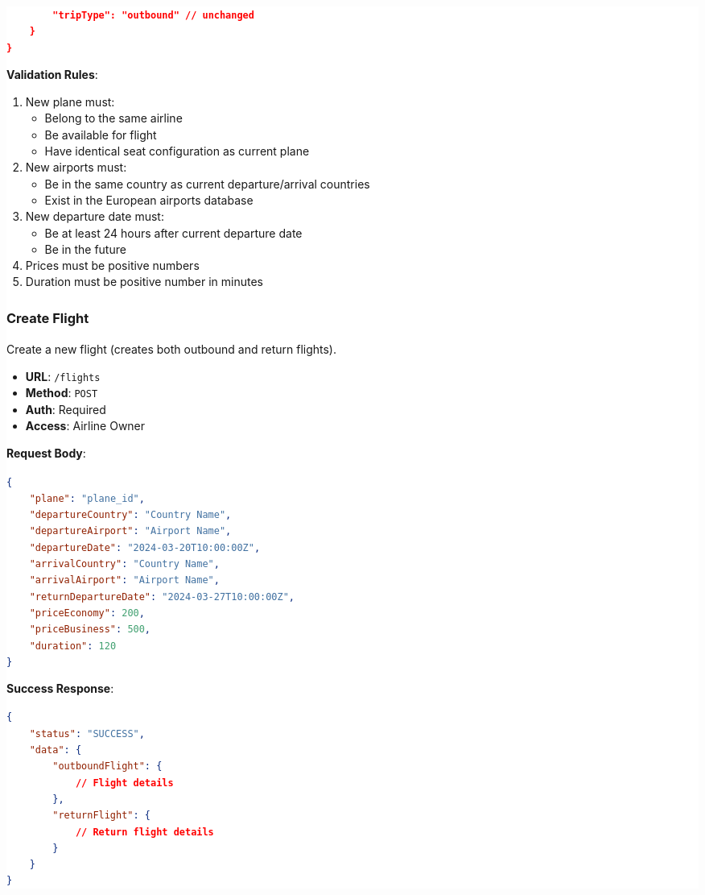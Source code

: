 ```json
        "tripType": "outbound" // unchanged
    }
}
```

**Validation Rules**:
1. New plane must:
   - Belong to the same airline
   - Be available for flight
   - Have identical seat configuration as current plane
2. New airports must:
   - Be in the same country as current departure/arrival countries
   - Exist in the European airports database
3. New departure date must:
   - Be at least 24 hours after current departure date
   - Be in the future
4. Prices must be positive numbers
5. Duration must be positive number in minutes


### Create Flight
Create a new flight (creates both outbound and return flights).

- **URL**: `/flights`
- **Method**: `POST`
- **Auth**: Required
- **Access**: Airline Owner

**Request Body**:
```json
{
    "plane": "plane_id",
    "departureCountry": "Country Name",
    "departureAirport": "Airport Name",
    "departureDate": "2024-03-20T10:00:00Z",
    "arrivalCountry": "Country Name",
    "arrivalAirport": "Airport Name",
    "returnDepartureDate": "2024-03-27T10:00:00Z",
    "priceEconomy": 200,
    "priceBusiness": 500,
    "duration": 120
}
```

**Success Response**:
```json
{
    "status": "SUCCESS",
    "data": {
        "outboundFlight": {
            // Flight details
        },
        "returnFlight": {
            // Return flight details
        }
    }
}
```
